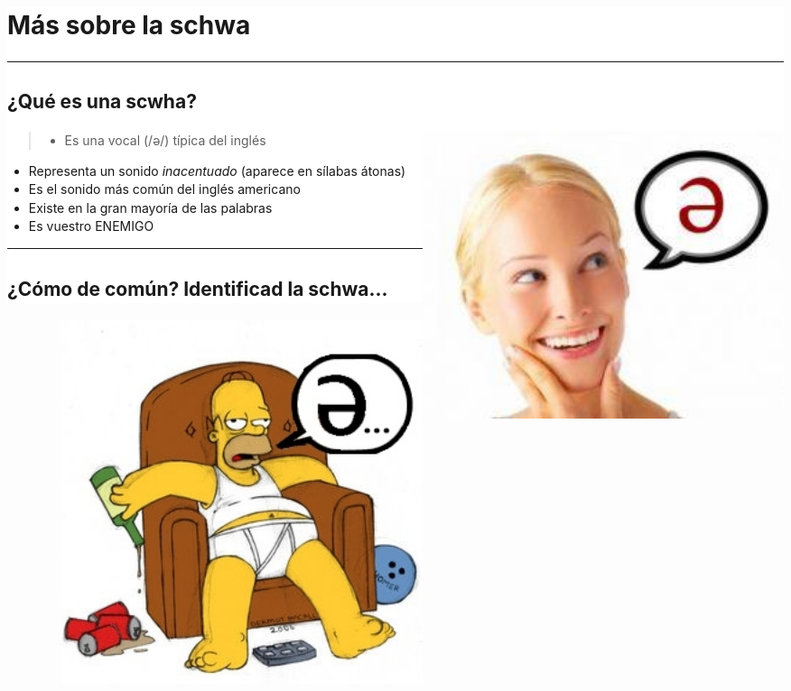 # Más sobre la schwa

---

## ¿Qué es una scwha?

<div style="float:right">
  <img width="400" src="./assets/img/schwa3.jpeg">
</div>

>- Es una vocal (/ə/) típica del inglés
- Representa un sonido *inacentuado* (aparece en sílabas átonas)
- Es el sonido más común del inglés americano
- Existe en la gran mayoría de las palabras
- Es vuestro <BLUE>ENEMIGO</BLUE>

--- 

## ¿Cómo de común? Identificad la schwa...

<div style="float:right">
  <img width="400" src="./assets/img/schwa_homer.jpg">
</div>
